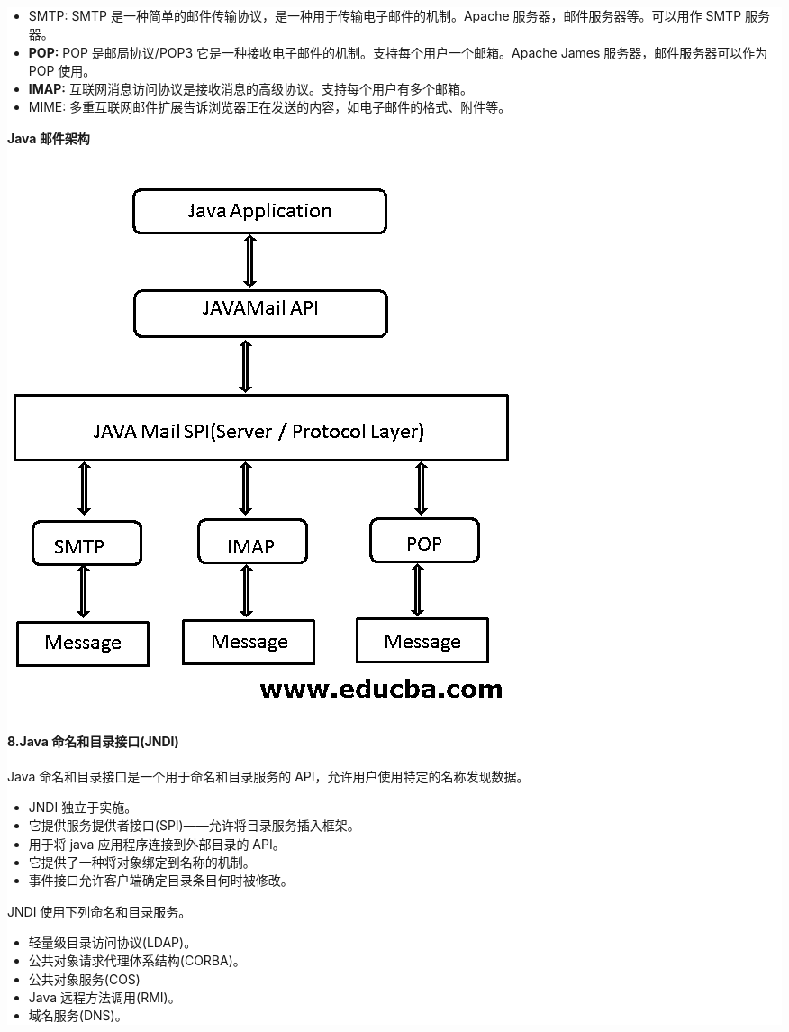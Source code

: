 *   SMTP: SMTP 是一种简单的邮件传输协议，是一种用于传输电子邮件的机制。Apache 服务器，邮件服务器等。可以用作 SMTP 服务器。
*   **POP:** POP 是邮局协议/POP3 它是一种接收电子邮件的机制。支持每个用户一个邮箱。Apache James 服务器，邮件服务器可以作为 POP 使用。
*   **IMAP:** 互联网消息访问协议是接收消息的高级协议。支持每个用户有多个邮箱。
*   MIME: 多重互联网邮件扩展告诉浏览器正在发送的内容，如电子邮件的格式、附件等。

**Java 邮件架构**

![J2EE Technologies](img/efb11b8c39706e5bcc817e44ae7c473e.png)



#### 8.Java 命名和目录接口(JNDI)

Java 命名和目录接口是一个用于命名和目录服务的 API，允许用户使用特定的名称发现数据。

*   JNDI 独立于实施。
*   它提供服务提供者接口(SPI)——允许将目录服务插入框架。
*   用于将 java 应用程序连接到外部目录的 API。
*   它提供了一种将对象绑定到名称的机制。
*   事件接口允许客户端确定目录条目何时被修改。

JNDI 使用下列命名和目录服务。

*   轻量级目录访问协议(LDAP)。
*   公共对象请求代理体系结构(CORBA)。
*   公共对象服务(COS)
*   Java 远程方法调用(RMI)。
*   域名服务(DNS)。
